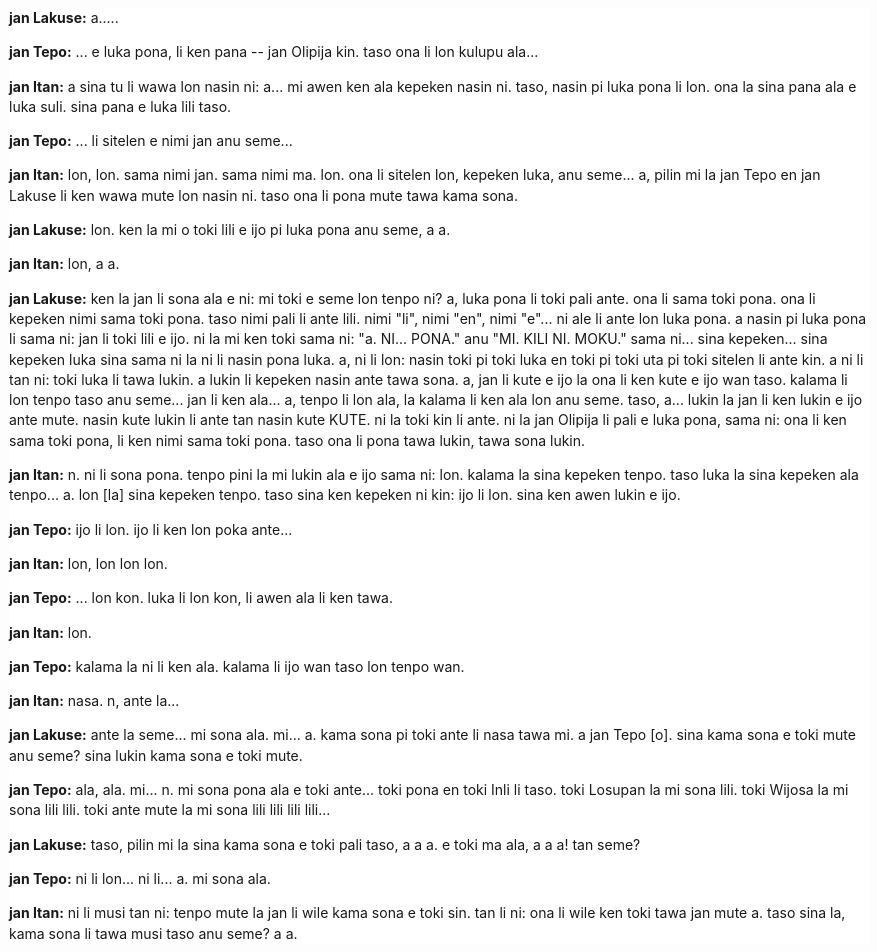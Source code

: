 **jan Lakuse:** a..... 

**jan Tepo:** ... e luka pona, li ken pana -- jan Olipija kin. taso ona li lon kulupu ala... 

**jan Itan:** a sina tu li wawa lon nasin ni: a... mi awen ken ala kepeken nasin ni. taso, nasin pi luka pona li lon. ona la sina pana ala e luka suli. sina pana e luka lili taso. 

**jan Tepo:** ... li sitelen e nimi jan anu seme... 

**jan Itan:** lon, lon. sama nimi jan. sama nimi ma. lon. ona li sitelen lon, kepeken luka, anu seme... a, pilin mi la jan Tepo en jan Lakuse li ken wawa mute lon nasin ni. taso ona li pona mute tawa kama sona. 

**jan Lakuse:** lon. ken la mi o toki lili e ijo pi luka pona anu seme, a a. 

**jan Itan:** lon, a a. 

**jan Lakuse:** ken la jan li sona ala e ni: mi toki e seme lon tenpo ni? a, luka pona li toki pali ante. ona li sama toki pona. ona li kepeken nimi sama toki pona. taso nimi pali li ante lili. nimi "li", nimi "en", nimi "e"... ni ale li ante lon luka pona. a nasin pi luka pona li sama ni: jan li toki lili e ijo. ni la mi ken toki sama ni: "a. NI... PONA." anu "MI. KILI NI. MOKU." sama ni... sina kepeken... sina kepeken luka sina sama ni la ni li nasin pona luka. a, ni li lon: nasin toki pi toki luka en toki pi toki uta pi toki sitelen li ante kin. a ni li tan ni: toki luka li tawa lukin. a lukin li kepeken nasin ante tawa sona. a, jan li kute e ijo la ona li ken kute e ijo wan taso. kalama li lon tenpo taso anu seme... jan li ken ala... a, tenpo li lon ala, la kalama li ken ala lon anu seme. taso, a... lukin la jan li ken lukin e ijo ante mute. nasin kute lukin li ante tan nasin kute KUTE. ni la toki kin li ante. ni la jan Olipija li pali e luka pona, sama ni: ona li ken sama toki pona, li ken nimi sama toki pona. taso ona li pona tawa lukin, tawa sona lukin. 

**jan Itan:** n. ni li sona pona. tenpo pini la mi lukin ala e ijo sama ni: lon. kalama la sina kepeken tenpo. taso luka la sina kepeken ala tenpo... a. lon [la] sina kepeken tenpo. taso sina ken kepeken ni kin: ijo li lon. sina ken awen lukin e ijo. 

**jan Tepo:** ijo li lon. ijo li ken lon poka ante... 

**jan Itan:** lon, lon lon lon. 

**jan Tepo:** ... lon kon. luka li lon kon, li awen ala li ken tawa. 

**jan Itan:** lon. 

**jan Tepo:** kalama la ni li ken ala. kalama li ijo wan taso lon tenpo wan. 

**jan Itan:** nasa. n, ante la... 

**jan Lakuse:** ante la seme... mi sona ala. mi... a. kama sona pi toki ante li nasa tawa mi. a jan Tepo [o]. sina kama sona e toki mute anu seme? sina lukin kama sona e toki mute. 

**jan Tepo:** ala, ala. mi... n. mi sona pona ala e toki ante... toki pona en toki Inli li taso. toki Losupan la mi sona lili. toki Wijosa la mi sona lili lili. toki ante mute la mi sona lili lili lili lili... 

**jan Lakuse:** taso, pilin mi la sina kama sona e toki pali taso, a a a. e toki ma ala, a a a! tan seme? 

**jan Tepo:** ni li lon... ni li... a. mi sona ala. 

**jan Itan:** ni li musi tan ni: tenpo mute la jan li wile kama sona e toki sin. tan li ni: ona li wile ken toki tawa jan mute a. taso sina la, kama sona li tawa musi taso anu seme? a a. 
